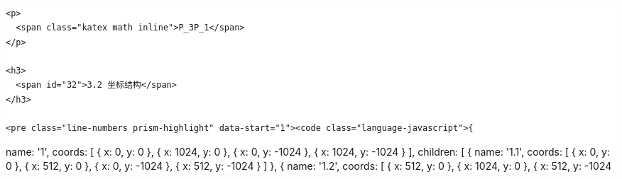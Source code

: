     <p>
      <span class="katex math inline">P_3P_1</span>
    </p>
    
    <h3>
      <span id="32">3.2 坐标结构</span>
    </h3>
    
    <pre class="line-numbers prism-highlight" data-start="1"><code class="language-javascript">{
  name: '1',
  coords: [
    {
      x: 0,
      y: 0
    },
    {
      x: 1024,
      y: 0
    },
    {
      x: 0,
      y: -1024
    },
    {
      x: 1024,
      y: -1024
    }
  ],
  children: [
    {
      name: '1.1',
      coords: [
        {
          x: 0,
          y: 0
        },
        {
          x: 512,
          y: 0
        },
        {
          x: 0,
          y: -1024
        },
        {
          x: 512,
          y: -1024
        }
      ]
    },
    {
      name: '1.2',
      coords: [
        {
          x: 512,
          y: 0
        },
        {
          x: 1024,
          y: 0
        },
        {
          x: 512,
          y: -1024